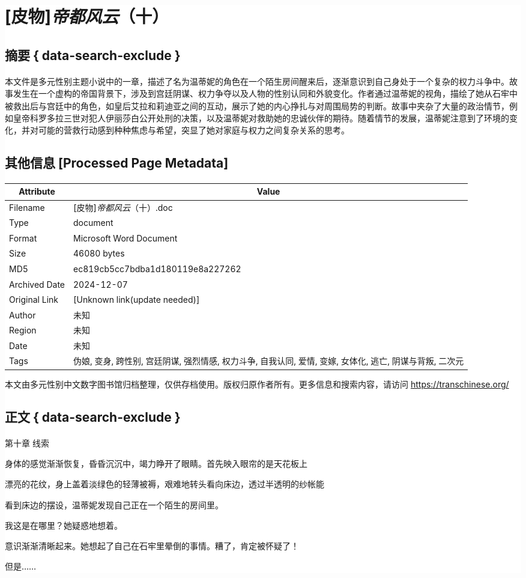 # [皮物]_帝都风云_（十）



## 摘要  { data-search-exclude }


本文件是多元性别主题小说中的一章，描述了名为温蒂妮的角色在一个陌生房间醒来后，逐渐意识到自己身处于一个复杂的权力斗争中。故事发生在一个虚构的帝国背景下，涉及到宫廷阴谋、权力争夺以及人物的性别认同和外貌变化。作者通过温蒂妮的视角，描绘了她从石牢中被救出后与宫廷中的角色，如皇后艾拉和莉迪亚之间的互动，展示了她的内心挣扎与对周围局势的判断。故事中夹杂了大量的政治情节，例如皇帝科罗多拉三世对犯人伊丽莎白公开处刑的决策，以及温蒂妮对救助她的忠诚伙伴的期待。随着情节的发展，温蒂妮注意到了环境的变化，并对可能的营救行动感到种种焦虑与希望，突显了她对家庭与权力之间复杂关系的思考。



## 其他信息 [Processed Page Metadata]

| Attribute       | Value                                  |
|-----------------|----------------------------------------|
| Filename        | [皮物]_帝都风云_（十）.doc                             |
| Type            | document                                 |
| Format          | Microsoft Word Document                               |
| Size            | 46080 bytes                           |
| MD5             | ec819cb5cc7bdba1d180119e8a227262                                  |
| Archived Date   | 2024-12-07                             |
| Original Link   | [Unknown link(update needed)]                         |
| Author          | 未知                               |
| Region          | 未知                               |
| Date            | 未知                                 |
| Tags            | 伪娘, 变身, 跨性别, 宫廷阴谋, 强烈情感, 权力斗争, 自我认同, 爱情, 变嫁, 女体化, 逃亡, 阴谋与背叛, 二次元                                 |

本文由多元性别中文数字图书馆归档整理，仅供存档使用。版权归原作者所有。更多信息和搜索内容，请访问 <https://transchinese.org/>


## 正文 { data-search-exclude }


第十章 线索

身体的感觉渐渐恢复，昏昏沉沉中，竭力睁开了眼睛。首先映入眼帘的是天花板上

漂亮的花纹，身上盖着淡绿色的轻薄被褥，艰难地转头看向床边，透过半透明的纱帐能

看到床边的摆设，温蒂妮发现自己正在一个陌生的房间里。

我这是在哪里？她疑惑地想着。

意识渐渐清晰起来。她想起了自己在石牢里晕倒的事情。糟了，肯定被怀疑了！

但是……

